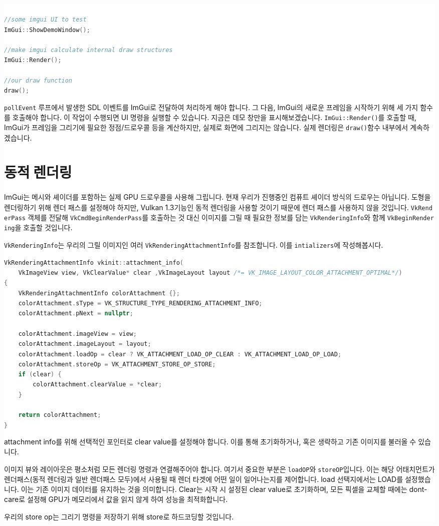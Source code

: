 ```cpp

//some imgui UI to test
ImGui::ShowDemoWindow();

//make imgui calculate internal draw structures
ImGui::Render();

//our draw function
draw();
```

`pollEvent` 루프에서 발생한 SDL 이벤트를 ImGui로 전달하여 처리하게 해야 합니다. 그 다음, ImGui의 새로운 프레임을 시작하기 위해 세 가지 함수를 호출해야 합니다. 이 작업이 수행되면 UI 명령을 실행할 수 있습니다. 지금은 데모 창만을 표시해보겠습니다. `ImGui::Render()`를 호출할 때, ImGui가 프레임을 그리기에 필요한 정점/드로우콜 등을 계산하지만, 실제로 화면에 그리지는 않습니다. 실제 렌더링은 `draw()`함수 내부에서 계속하겠습니다.

# 동적 렌더링
ImGui는 메시와 셰이더를 포함하는 실제 GPU 드로우콜을 사용해 그립니다. 현재 우리가 진행중인 컴퓨트 셰이더 방식의 드로우는 아닙니다. 도형을 렌더링하기 위해 렌더 패스를 설정해야 하지만, Vulkan 1.3기능인 동적 렌더링을 사용할 것이기 때문에 렌더 패스를 사용하지 않을 것입니다. `VkRenderPass` 객체를 전달해 `VkCmdBeginRenderPass`를 호출하는 것 대신 이미지를 그릴 때 필요한 정보를 담는 `VkRenderingInfo`와 함께 `VkBeginRendering`을 호출할 것입니다.

`VkRenderingInfo`는 우리의 그릴 이미지인 여러 `VkRenderingAttachmentInfo`를 참조합니다. 이를 `intializers`에 작성해봅시다.

 
```cpp
VkRenderingAttachmentInfo vkinit::attachment_info(
    VkImageView view, VkClearValue* clear ,VkImageLayout layout /*= VK_IMAGE_LAYOUT_COLOR_ATTACHMENT_OPTIMAL*/)
{
    VkRenderingAttachmentInfo colorAttachment {};
    colorAttachment.sType = VK_STRUCTURE_TYPE_RENDERING_ATTACHMENT_INFO;
    colorAttachment.pNext = nullptr;

    colorAttachment.imageView = view;
    colorAttachment.imageLayout = layout;
    colorAttachment.loadOp = clear ? VK_ATTACHMENT_LOAD_OP_CLEAR : VK_ATTACHMENT_LOAD_OP_LOAD;
    colorAttachment.storeOp = VK_ATTACHMENT_STORE_OP_STORE;
    if (clear) {
        colorAttachment.clearValue = *clear;
    }

    return colorAttachment;
}
```

attachment info를 위해 선택적인 포인터로 clear value를 설정해야 합니다. 이를 통해 초기화하거나, 혹은 생략하고 기존 이미지를 불러올 수 있습니다.

이미지 뷰와 레이아웃은 평소처럼 모든 렌더링 명령과 연결해주어야 합니다. 여기서 중요한 부분은 `loadOP`와 `storeOP`입니다. 이는 해당 어태치먼트가 렌더패스(동적 렌더링과 일반 렌더패스 모두)에서 사용될 때 렌더 타겟에 어떤 일이 일어나는지를 제어합니다. load 선택지에서는 LOAD를 설정했습니다. 이는 기존 이미지 데이터를 유지하는 것을 의미합니다. Clear는 시작 시 설정된 clear value로 초기화하며, 모든 픽셀을 교체할 때에는 dont-care로 설정해 GPU가 메모리에서 값을 읽지 않게 하여 성능을 최적화합니다.

우리의 store op는 그리기 명령을 저장하기 위해 store로 하드코딩할 것입니다. 
